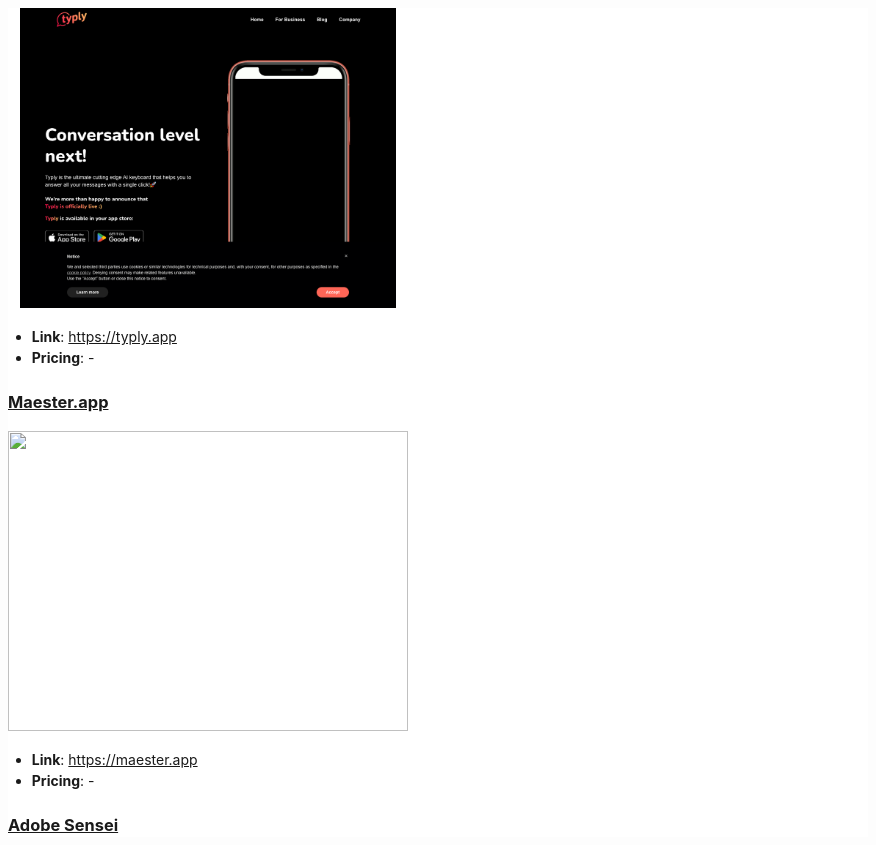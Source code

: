    <img src="media/typly.png" width="400" height="300">
</a>
 
- **Link**: https://typly.app
- **Pricing**: -

### [Maester.app](https://maester.app)
<a href="https://maester.app">
   <img src="media/Maester.app.png" width="400" height="300">
</a>
 
- **Link**: https://maester.app
- **Pricing**: -

### [Adobe Sensei](https://www.adobe.com/br/sensei.html)
<a href="https://www.adobe.com/br/sensei.html">